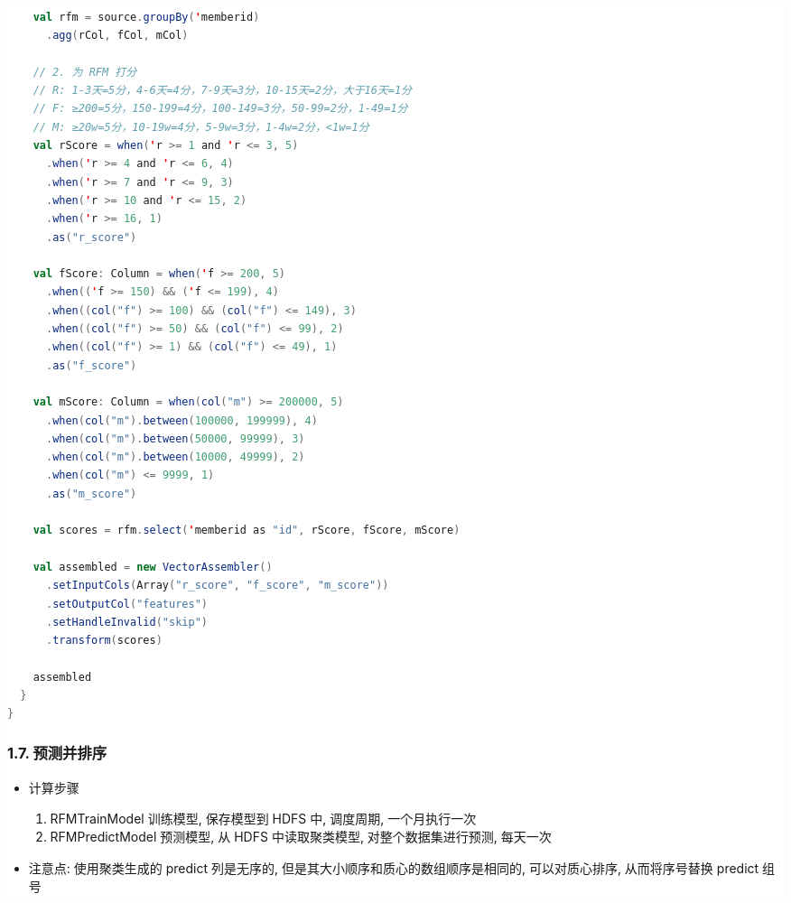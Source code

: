 ```scala
    val rfm = source.groupBy('memberid)
      .agg(rCol, fCol, mCol)

    // 2. 为 RFM 打分
    // R: 1-3天=5分，4-6天=4分，7-9天=3分，10-15天=2分，大于16天=1分
    // F: ≥200=5分，150-199=4分，100-149=3分，50-99=2分，1-49=1分
    // M: ≥20w=5分，10-19w=4分，5-9w=3分，1-4w=2分，<1w=1分
    val rScore = when('r >= 1 and 'r <= 3, 5)
      .when('r >= 4 and 'r <= 6, 4)
      .when('r >= 7 and 'r <= 9, 3)
      .when('r >= 10 and 'r <= 15, 2)
      .when('r >= 16, 1)
      .as("r_score")

    val fScore: Column = when('f >= 200, 5)
      .when(('f >= 150) && ('f <= 199), 4)
      .when((col("f") >= 100) && (col("f") <= 149), 3)
      .when((col("f") >= 50) && (col("f") <= 99), 2)
      .when((col("f") >= 1) && (col("f") <= 49), 1)
      .as("f_score")

    val mScore: Column = when(col("m") >= 200000, 5)
      .when(col("m").between(100000, 199999), 4)
      .when(col("m").between(50000, 99999), 3)
      .when(col("m").between(10000, 49999), 2)
      .when(col("m") <= 9999, 1)
      .as("m_score")

    val scores = rfm.select('memberid as "id", rScore, fScore, mScore)

    val assembled = new VectorAssembler()
      .setInputCols(Array("r_score", "f_score", "m_score"))
      .setOutputCol("features")
      .setHandleInvalid("skip")
      .transform(scores)

    assembled
  }
}
```



### 1.7. 预测并排序



* 计算步骤
  1. RFMTrainModel 训练模型, 保存模型到 HDFS 中, 调度周期, 一个月执行一次
  2. RFMPredictModel 预测模型, 从 HDFS 中读取聚类模型, 对整个数据集进行预测, 每天一次



* 注意点: 使用聚类生成的 predict 列是无序的, 但是其大小顺序和质心的数组顺序是相同的, 可以对质心排序, 从而将序号替换 predict 组号
